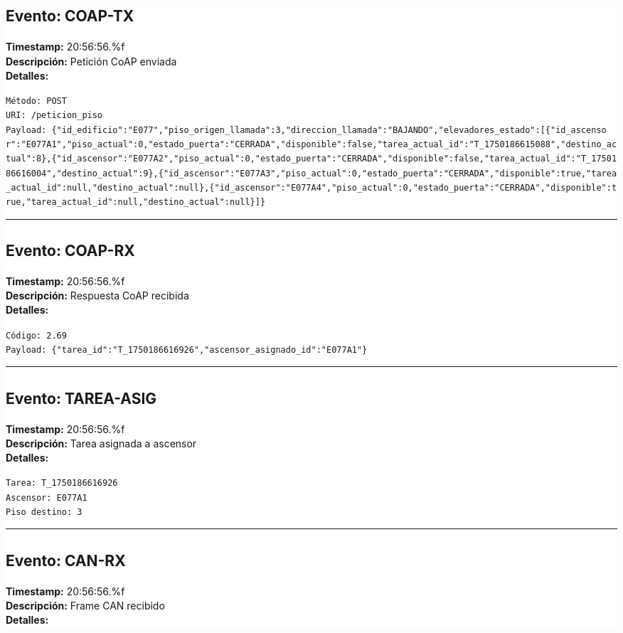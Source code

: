 
## Evento: COAP-TX

**Timestamp:** 20:56:56.%f  
**Descripción:** Petición CoAP enviada  
**Detalles:**

```
Método: POST
URI: /peticion_piso
Payload: {"id_edificio":"E077","piso_origen_llamada":3,"direccion_llamada":"BAJANDO","elevadores_estado":[{"id_ascensor":"E077A1","piso_actual":0,"estado_puerta":"CERRADA","disponible":false,"tarea_actual_id":"T_1750186615088","destino_actual":8},{"id_ascensor":"E077A2","piso_actual":0,"estado_puerta":"CERRADA","disponible":false,"tarea_actual_id":"T_1750186616004","destino_actual":9},{"id_ascensor":"E077A3","piso_actual":0,"estado_puerta":"CERRADA","disponible":true,"tarea_actual_id":null,"destino_actual":null},{"id_ascensor":"E077A4","piso_actual":0,"estado_puerta":"CERRADA","disponible":true,"tarea_actual_id":null,"destino_actual":null}]}
```

---

## Evento: COAP-RX

**Timestamp:** 20:56:56.%f  
**Descripción:** Respuesta CoAP recibida  
**Detalles:**

```
Código: 2.69
Payload: {"tarea_id":"T_1750186616926","ascensor_asignado_id":"E077A1"}
```

---

## Evento: TAREA-ASIG

**Timestamp:** 20:56:56.%f  
**Descripción:** Tarea asignada a ascensor  
**Detalles:**

```
Tarea: T_1750186616926
Ascensor: E077A1
Piso destino: 3
```

---

## Evento: CAN-RX

**Timestamp:** 20:56:56.%f  
**Descripción:** Frame CAN recibido  
**Detalles:**
